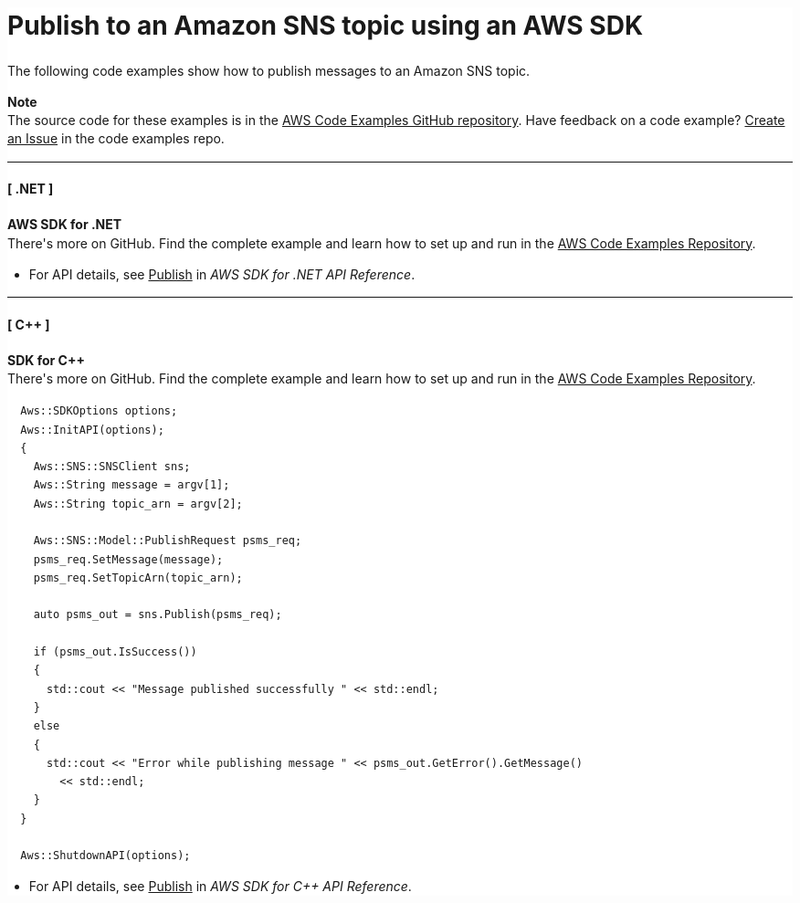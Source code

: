 # Publish to an Amazon SNS topic using an AWS SDK<a name="example_sns_Publish_section"></a>

The following code examples show how to publish messages to an Amazon SNS topic\.

**Note**  
The source code for these examples is in the [AWS Code Examples GitHub repository](https://github.com/awsdocs/aws-doc-sdk-examples)\. Have feedback on a code example? [Create an Issue](https://github.com/awsdocs/aws-doc-sdk-examples/issues/new/choose) in the code examples repo\. 

------
#### [ \.NET ]

**AWS SDK for \.NET**  
 There's more on GitHub\. Find the complete example and learn how to set up and run in the [AWS Code Examples Repository](https://github.com/awsdocs/aws-doc-sdk-examples/tree/main/dotnetv3/SNS/SNSMessageExample/#code-examples)\. 
+  For API details, see [Publish](https://docs.aws.amazon.com/goto/DotNetSDKV3/sns-2010-03-31/Publish) in *AWS SDK for \.NET API Reference*\. 

------
#### [ C\+\+ ]

**SDK for C\+\+**  
 There's more on GitHub\. Find the complete example and learn how to set up and run in the [AWS Code Examples Repository](https://github.com/awsdocs/aws-doc-sdk-examples/tree/main/cpp/example_code/sns#code-examples)\. 
  

```
  Aws::SDKOptions options;
  Aws::InitAPI(options);
  {
    Aws::SNS::SNSClient sns;
    Aws::String message = argv[1];
    Aws::String topic_arn = argv[2];

    Aws::SNS::Model::PublishRequest psms_req;
    psms_req.SetMessage(message);
    psms_req.SetTopicArn(topic_arn);

    auto psms_out = sns.Publish(psms_req);

    if (psms_out.IsSuccess())
    {
      std::cout << "Message published successfully " << std::endl;
    }
    else
    {
      std::cout << "Error while publishing message " << psms_out.GetError().GetMessage()
        << std::endl;
    }
  }

  Aws::ShutdownAPI(options);
```
+  For API details, see [Publish](https://docs.aws.amazon.com/goto/SdkForCpp/sns-2010-03-31/Publish) in *AWS SDK for C\+\+ API Reference*\. 
